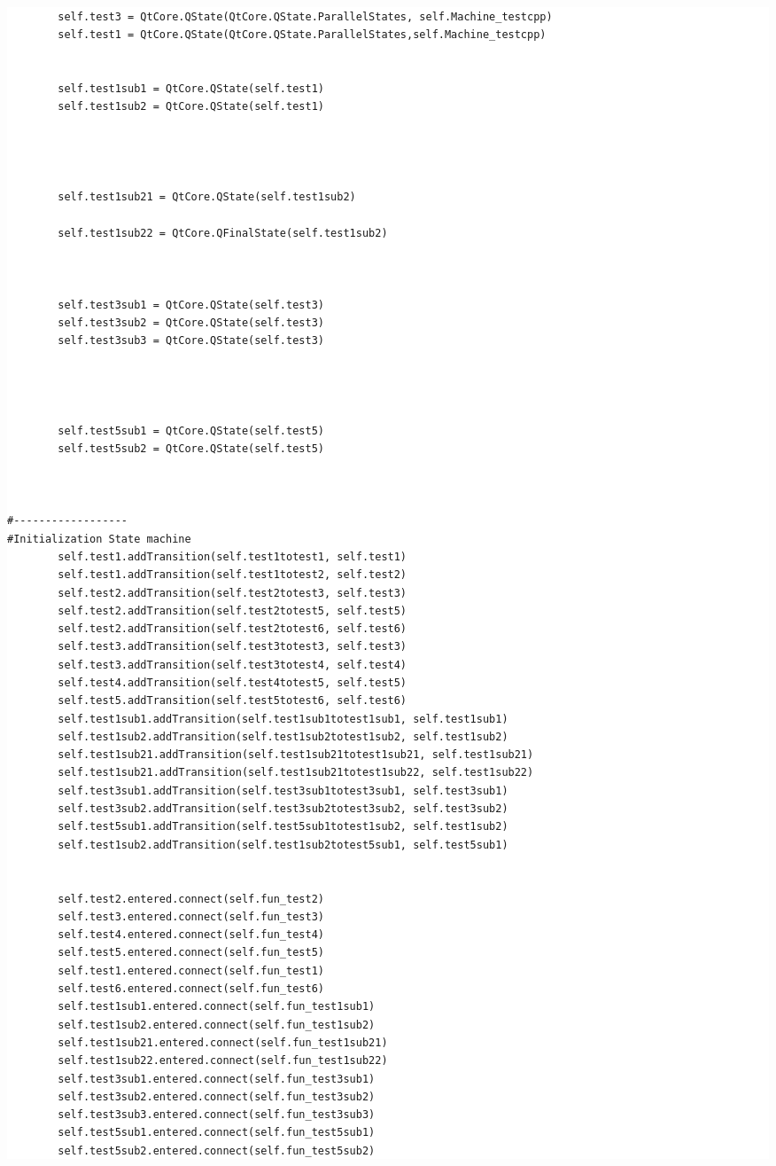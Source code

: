 			self.test3 = QtCore.QState(QtCore.QState.ParallelStates, self.Machine_testcpp)
			self.test1 = QtCore.QState(QtCore.QState.ParallelStates,self.Machine_testcpp)


			self.test1sub1 = QtCore.QState(self.test1)
			self.test1sub2 = QtCore.QState(self.test1)




			self.test1sub21 = QtCore.QState(self.test1sub2)

			self.test1sub22 = QtCore.QFinalState(self.test1sub2)



			self.test3sub1 = QtCore.QState(self.test3)
			self.test3sub2 = QtCore.QState(self.test3)
			self.test3sub3 = QtCore.QState(self.test3)




			self.test5sub1 = QtCore.QState(self.test5)
			self.test5sub2 = QtCore.QState(self.test5)



	#------------------
	#Initialization State machine
			self.test1.addTransition(self.test1totest1, self.test1)
			self.test1.addTransition(self.test1totest2, self.test2)
			self.test2.addTransition(self.test2totest3, self.test3)
			self.test2.addTransition(self.test2totest5, self.test5)
			self.test2.addTransition(self.test2totest6, self.test6)
			self.test3.addTransition(self.test3totest3, self.test3)
			self.test3.addTransition(self.test3totest4, self.test4)
			self.test4.addTransition(self.test4totest5, self.test5)
			self.test5.addTransition(self.test5totest6, self.test6)
			self.test1sub1.addTransition(self.test1sub1totest1sub1, self.test1sub1)
			self.test1sub2.addTransition(self.test1sub2totest1sub2, self.test1sub2)
			self.test1sub21.addTransition(self.test1sub21totest1sub21, self.test1sub21)
			self.test1sub21.addTransition(self.test1sub21totest1sub22, self.test1sub22)
			self.test3sub1.addTransition(self.test3sub1totest3sub1, self.test3sub1)
			self.test3sub2.addTransition(self.test3sub2totest3sub2, self.test3sub2)
			self.test5sub1.addTransition(self.test5sub1totest1sub2, self.test1sub2)
			self.test1sub2.addTransition(self.test1sub2totest5sub1, self.test5sub1)


			self.test2.entered.connect(self.fun_test2)
			self.test3.entered.connect(self.fun_test3)
			self.test4.entered.connect(self.fun_test4)
			self.test5.entered.connect(self.fun_test5)
			self.test1.entered.connect(self.fun_test1)
			self.test6.entered.connect(self.fun_test6)
			self.test1sub1.entered.connect(self.fun_test1sub1)
			self.test1sub2.entered.connect(self.fun_test1sub2)
			self.test1sub21.entered.connect(self.fun_test1sub21)
			self.test1sub22.entered.connect(self.fun_test1sub22)
			self.test3sub1.entered.connect(self.fun_test3sub1)
			self.test3sub2.entered.connect(self.fun_test3sub2)
			self.test3sub3.entered.connect(self.fun_test3sub3)
			self.test5sub1.entered.connect(self.fun_test5sub1)
			self.test5sub2.entered.connect(self.fun_test5sub2)
